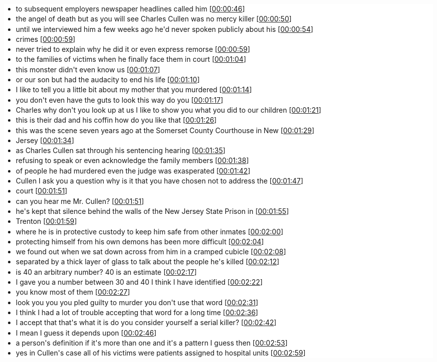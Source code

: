 *  to subsequent employers newspaper headlines called him [[00:00:46](https://www.youtube.com/watch?v=c2xMTTmZpSM&t=46.400000000000006s)]
*  the angel of death but as you will see Charles Cullen was no mercy killer [[00:00:50](https://www.youtube.com/watch?v=c2xMTTmZpSM&t=50.4s)]
*  until we interviewed him a few weeks ago he'd never spoken publicly about his [[00:00:54](https://www.youtube.com/watch?v=c2xMTTmZpSM&t=54.72s)]
*  crimes [[00:00:59](https://www.youtube.com/watch?v=c2xMTTmZpSM&t=59.24s)]
*  never tried to explain why he did it or even express remorse [[00:00:59](https://www.youtube.com/watch?v=c2xMTTmZpSM&t=59.96s)]
*  to the families of victims when he finally face them in court [[00:01:04](https://www.youtube.com/watch?v=c2xMTTmZpSM&t=64.44s)]
*  this monster didn't even know us [[00:01:07](https://www.youtube.com/watch?v=c2xMTTmZpSM&t=67.68s)]
*  or our son but had the audacity to end his life [[00:01:10](https://www.youtube.com/watch?v=c2xMTTmZpSM&t=70.8s)]
*  I like to tell you a little bit about my mother that you murdered [[00:01:14](https://www.youtube.com/watch?v=c2xMTTmZpSM&t=74.8s)]
*  you don't even have the guts to look this way do you [[00:01:17](https://www.youtube.com/watch?v=c2xMTTmZpSM&t=77.88s)]
*  Charles why don't you look up at us I like to show you what you did to our children [[00:01:21](https://www.youtube.com/watch?v=c2xMTTmZpSM&t=81.8s)]
*  this is their dad and his coffin how do you like that [[00:01:26](https://www.youtube.com/watch?v=c2xMTTmZpSM&t=86.36s)]
*  this was the scene seven years ago at the Somerset County Courthouse in New [[00:01:29](https://www.youtube.com/watch?v=c2xMTTmZpSM&t=89.64s)]
*  Jersey [[00:01:34](https://www.youtube.com/watch?v=c2xMTTmZpSM&t=94.91999999999999s)]
*  as Charles Cullen sat through his sentencing hearing [[00:01:35](https://www.youtube.com/watch?v=c2xMTTmZpSM&t=95.47999999999999s)]
*  refusing to speak or even acknowledge the family members [[00:01:38](https://www.youtube.com/watch?v=c2xMTTmZpSM&t=98.6s)]
*  of people he had murdered even the judge was exasperated [[00:01:42](https://www.youtube.com/watch?v=c2xMTTmZpSM&t=102.36s)]
*  Cullen I ask you a question why is it that you have chosen not to address the [[00:01:47](https://www.youtube.com/watch?v=c2xMTTmZpSM&t=107.08s)]
*  court [[00:01:51](https://www.youtube.com/watch?v=c2xMTTmZpSM&t=111.16s)]
*  can you hear me Mr. Cullen? [[00:01:51](https://www.youtube.com/watch?v=c2xMTTmZpSM&t=111.48s)]
*  he's kept that silence behind the walls of the New Jersey State Prison in [[00:01:55](https://www.youtube.com/watch?v=c2xMTTmZpSM&t=115.75999999999999s)]
*  Trenton [[00:01:59](https://www.youtube.com/watch?v=c2xMTTmZpSM&t=119.56s)]
*  where he is in protective custody to keep him safe from other inmates [[00:02:00](https://www.youtube.com/watch?v=c2xMTTmZpSM&t=120.12s)]
*  protecting himself from his own demons has been more difficult [[00:02:04](https://www.youtube.com/watch?v=c2xMTTmZpSM&t=124.16s)]
*  we found out when we sat down across from him in a cramped cubicle [[00:02:08](https://www.youtube.com/watch?v=c2xMTTmZpSM&t=128.36s)]
*  separated by a thick layer of glass to talk about the people he's killed [[00:02:12](https://www.youtube.com/watch?v=c2xMTTmZpSM&t=132.8s)]
*  is 40 an arbitrary number? 40 is an estimate [[00:02:17](https://www.youtube.com/watch?v=c2xMTTmZpSM&t=137.20000000000002s)]
*  I gave you a number between 30 and 40 I think I have identified [[00:02:22](https://www.youtube.com/watch?v=c2xMTTmZpSM&t=142.88s)]
*  you know most of them [[00:02:27](https://www.youtube.com/watch?v=c2xMTTmZpSM&t=147.16s)]
*  look you you you pled guilty to murder you don't use that word [[00:02:31](https://www.youtube.com/watch?v=c2xMTTmZpSM&t=151.20000000000002s)]
*  I think I had a lot of trouble accepting that word for a long time [[00:02:36](https://www.youtube.com/watch?v=c2xMTTmZpSM&t=156.68s)]
*  I accept that that's what it is do you consider yourself a serial killer? [[00:02:42](https://www.youtube.com/watch?v=c2xMTTmZpSM&t=162.48000000000002s)]
*  I mean I guess it depends upon [[00:02:46](https://www.youtube.com/watch?v=c2xMTTmZpSM&t=166.88000000000002s)]
*  a person's definition if it's more than one and it's a pattern I guess then [[00:02:53](https://www.youtube.com/watch?v=c2xMTTmZpSM&t=173.88s)]
*  yes in Cullen's case all of his victims were patients assigned to hospital units [[00:02:59](https://www.youtube.com/watch?v=c2xMTTmZpSM&t=179.44s)]